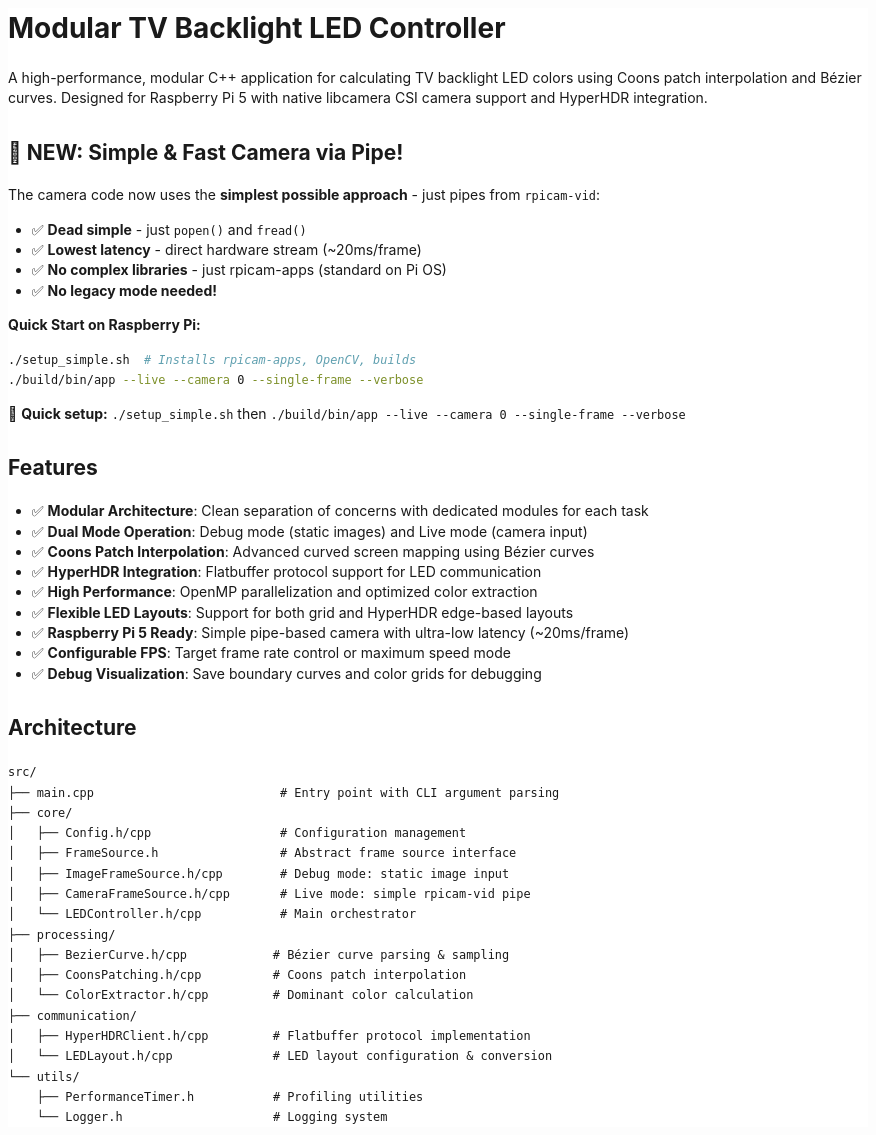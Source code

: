 # Modular TV Backlight LED Controller

A high-performance, modular C++ application for calculating TV backlight LED colors using Coons patch interpolation and Bézier curves. Designed for Raspberry Pi 5 with native libcamera CSI camera support and HyperHDR integration.

## 🎉 NEW: Simple & Fast Camera via Pipe!

The camera code now uses the **simplest possible approach** - just pipes from `rpicam-vid`:

- ✅ **Dead simple** - just `popen()` and `fread()`
- ✅ **Lowest latency** - direct hardware stream (~20ms/frame)
- ✅ **No complex libraries** - just rpicam-apps (standard on Pi OS)
- ✅ **No legacy mode needed!**

**Quick Start on Raspberry Pi:**
```bash
./setup_simple.sh  # Installs rpicam-apps, OpenCV, builds
./build/bin/app --live --camera 0 --single-frame --verbose
```

📖 **Quick setup:** `./setup_simple.sh` then `./build/bin/app --live --camera 0 --single-frame --verbose`

## Features

- ✅ **Modular Architecture**: Clean separation of concerns with dedicated modules for each task
- ✅ **Dual Mode Operation**: Debug mode (static images) and Live mode (camera input)
- ✅ **Coons Patch Interpolation**: Advanced curved screen mapping using Bézier curves
- ✅ **HyperHDR Integration**: Flatbuffer protocol support for LED communication
- ✅ **High Performance**: OpenMP parallelization and optimized color extraction
- ✅ **Flexible LED Layouts**: Support for both grid and HyperHDR edge-based layouts
- ✅ **Raspberry Pi 5 Ready**: Simple pipe-based camera with ultra-low latency (~20ms/frame)
- ✅ **Configurable FPS**: Target frame rate control or maximum speed mode
- ✅ **Debug Visualization**: Save boundary curves and color grids for debugging

## Architecture

```
src/
├── main.cpp                          # Entry point with CLI argument parsing
├── core/
│   ├── Config.h/cpp                  # Configuration management
│   ├── FrameSource.h                 # Abstract frame source interface
│   ├── ImageFrameSource.h/cpp        # Debug mode: static image input
│   ├── CameraFrameSource.h/cpp       # Live mode: simple rpicam-vid pipe
│   └── LEDController.h/cpp           # Main orchestrator
├── processing/
│   ├── BezierCurve.h/cpp            # Bézier curve parsing & sampling
│   ├── CoonsPatching.h/cpp          # Coons patch interpolation
│   └── ColorExtractor.h/cpp         # Dominant color calculation
├── communication/
│   ├── HyperHDRClient.h/cpp         # Flatbuffer protocol implementation
│   └── LEDLayout.h/cpp              # LED layout configuration & conversion
└── utils/
    ├── PerformanceTimer.h           # Profiling utilities
    └── Logger.h                     # Logging system
```

